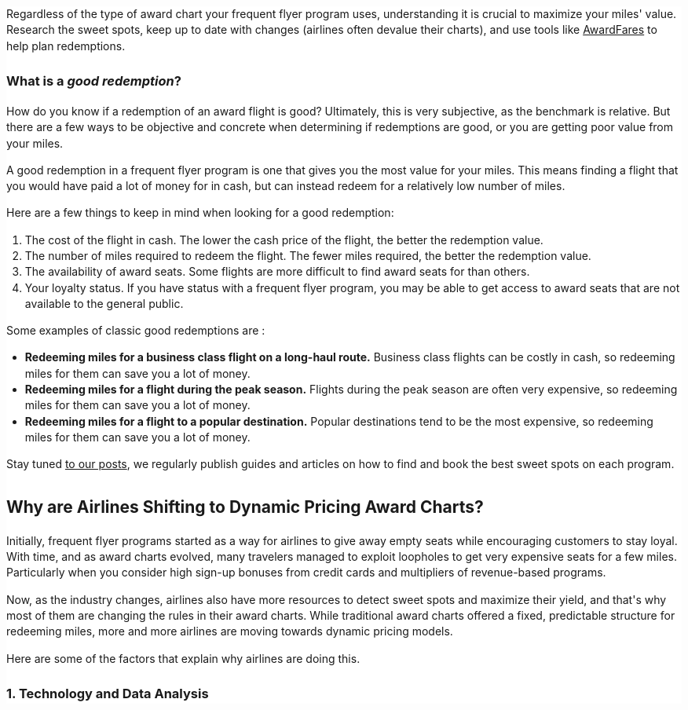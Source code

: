 Regardless of the type of award chart your frequent flyer program uses, understanding it is crucial to maximize your miles' value. Research the sweet spots, keep up to date with changes (airlines often devalue their charts), and use tools like [AwardFares](https://awardfares.com/search) to help plan redemptions.

### What is a *good redemption*?

How do you know if a redemption of an award flight is good? Ultimately, this is very subjective, as the benchmark is relative. But there are a few ways to be objective and concrete when determining if redemptions are good, or you are getting poor value from your miles.

A good redemption in a frequent flyer program is one that gives you the most value for your miles. This means finding a flight that you would have paid a lot of money for in cash, but can instead redeem for a relatively low number of miles.

Here are a few things to keep in mind when looking for a good redemption:

1. The cost of the flight in cash. The lower the cash price of the flight, the better the redemption value.
2. The number of miles required to redeem the flight. The fewer miles required, the better the redemption value.
3. The availability of award seats. Some flights are more difficult to find award seats for than others.
4. Your loyalty status. If you have status with a frequent flyer program, you may be able to get access to award seats that are not available to the general public.

Some examples of classic good redemptions are :

- **Redeeming miles for a business class flight on a long-haul route.** Business class flights can be costly in cash, so redeeming miles for them can save you a lot of money.
- **Redeeming miles for a flight during the peak season.** Flights during the peak season are often very expensive, so redeeming miles for them can save you a lot of money.
- **Redeeming miles for a flight to a popular destination.** Popular destinations tend to be the most expensive, so redeeming miles for them can save you a lot of money.

Stay tuned [to our posts](https://blog.awardfares.com/), we regularly publish guides and articles on how to find and book the best sweet spots on each program.

## Why are Airlines Shifting to Dynamic Pricing Award Charts?

Initially, frequent flyer programs started as a way for airlines to give away empty seats while encouraging customers to stay loyal. With time, and as award charts evolved, many travelers managed to exploit loopholes to get very expensive seats for a few miles. Particularly when you consider high sign-up bonuses from credit cards and multipliers of revenue-based programs.

Now, as the industry changes, airlines also have more resources to detect sweet spots and maximize their yield, and that's why most of them are changing the rules in their award charts. While traditional award charts offered a fixed, predictable structure for redeeming miles, more and more airlines are moving towards dynamic pricing models.

Here are some of the factors that explain why airlines are doing this.

### 1. Technology and Data Analysis
